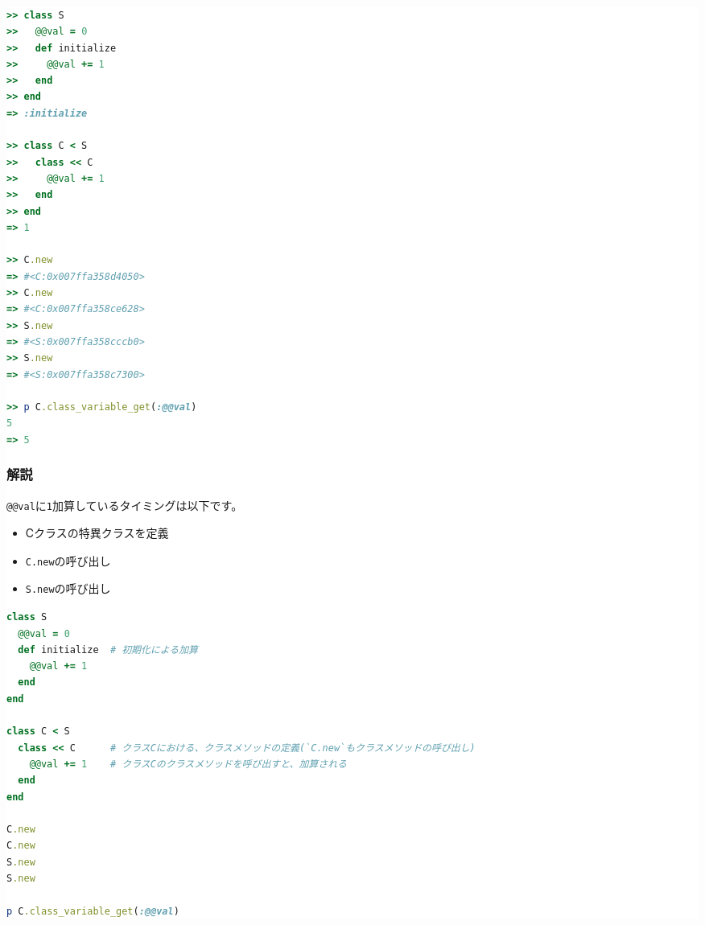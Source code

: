 ```ruby
>> class S
>>   @@val = 0
>>   def initialize
>>     @@val += 1
>>   end
>> end
=> :initialize

>> class C < S
>>   class << C
>>     @@val += 1
>>   end
>> end
=> 1

>> C.new
=> #<C:0x007ffa358d4050>
>> C.new
=> #<C:0x007ffa358ce628>
>> S.new
=> #<S:0x007ffa358cccb0>
>> S.new
=> #<S:0x007ffa358c7300>

>> p C.class_variable_get(:@@val)
5
=> 5
```



### 解説

`@@val`に`1`加算しているタイミングは以下です。

* Cクラスの特異クラスを定義

* `C.new`の呼び出し

* `S.new`の呼び出し

```ruby
class S
  @@val = 0
  def initialize  # 初期化による加算
    @@val += 1
  end
end

class C < S
  class << C      # クラスCにおける、クラスメソッドの定義(`C.new`もクラスメソッドの呼び出し)
    @@val += 1    # クラスCのクラスメソッドを呼び出すと、加算される
  end
end

C.new
C.new
S.new
S.new

p C.class_variable_get(:@@val)
```
